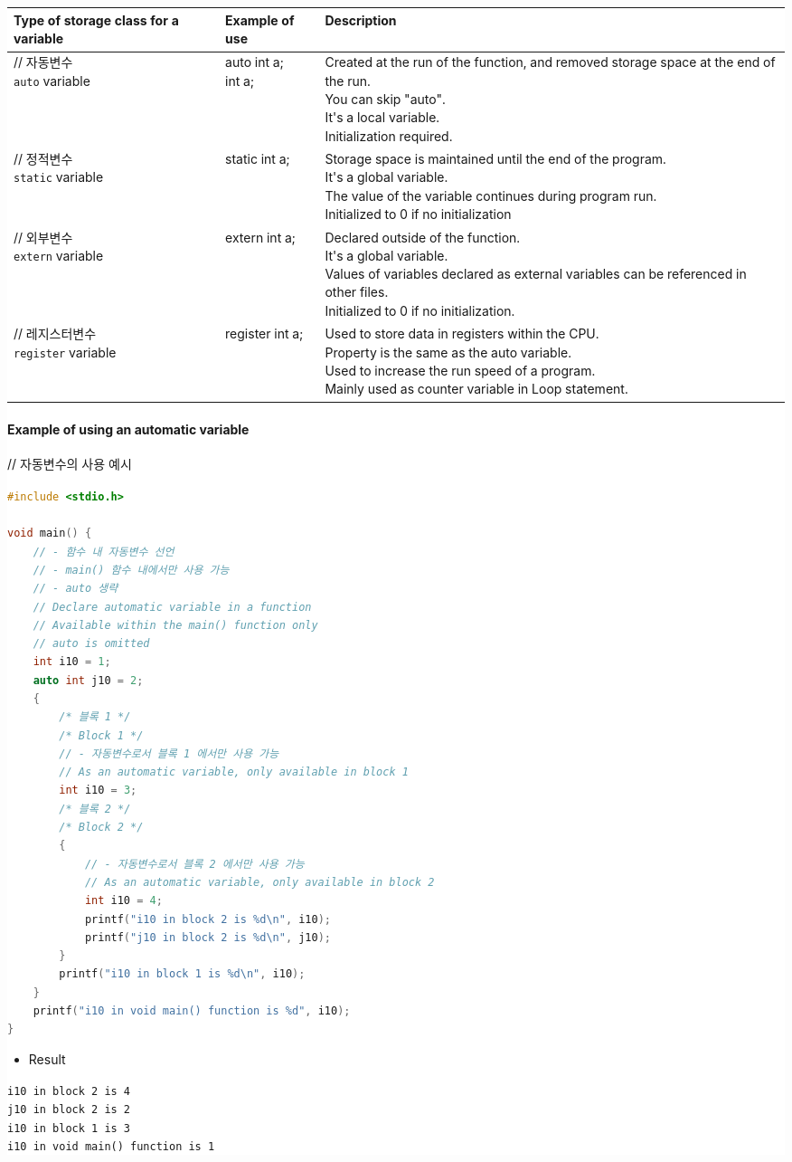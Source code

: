 |Type of storage class for a variable|Example of use|Description|
|:---|:---|:---|
|// 자동변수<br />`auto` variable|auto int a;<br />int a;|Created at the run of the function, and removed storage space at the end of the run.<br />You can skip "auto".<br />It's a local variable.<br />Initialization required.|
|// 정적변수<br />`static` variable|static int a;|Storage space is maintained until the end of the program.<br />It's a global variable.<br />The value of the variable continues during program run.<br />Initialized to 0 if no initialization|
|// 외부변수<br />`extern` variable|extern int a;|Declared outside of the function.<br />It's a global variable.<br />Values of variables declared as external variables can be referenced in other files.<br />Initialized to 0 if no initialization.|
|// 레지스터변수<br />`register` variable|register int a;|Used to store data in registers within the CPU.<br />Property is the same as the auto variable.<br />Used to increase the run speed of a program.<br />Mainly used as counter variable in Loop statement.|
   
#### Example of using an automatic variable   
// 자동변수의 사용 예시   
   
```c
#include <stdio.h>

void main() {
    // - 함수 내 자동변수 선언
    // - main() 함수 내에서만 사용 가능
    // - auto 생략
    // Declare automatic variable in a function
    // Available within the main() function only
    // auto is omitted
    int i10 = 1;
    auto int j10 = 2;
    {
        /* 블록 1 */
        /* Block 1 */
        // - 자동변수로서 블록 1 에서만 사용 가능
        // As an automatic variable, only available in block 1
        int i10 = 3;
        /* 블록 2 */
        /* Block 2 */
        {
            // - 자동변수로서 블록 2 에서만 사용 가능
            // As an automatic variable, only available in block 2
            int i10 = 4;
            printf("i10 in block 2 is %d\n", i10);
            printf("j10 in block 2 is %d\n", j10);
        }
        printf("i10 in block 1 is %d\n", i10);
    }
    printf("i10 in void main() function is %d", i10);
}
```
   
- Result   
   
```
i10 in block 2 is 4
j10 in block 2 is 2
i10 in block 1 is 3
i10 in void main() function is 1
```
   